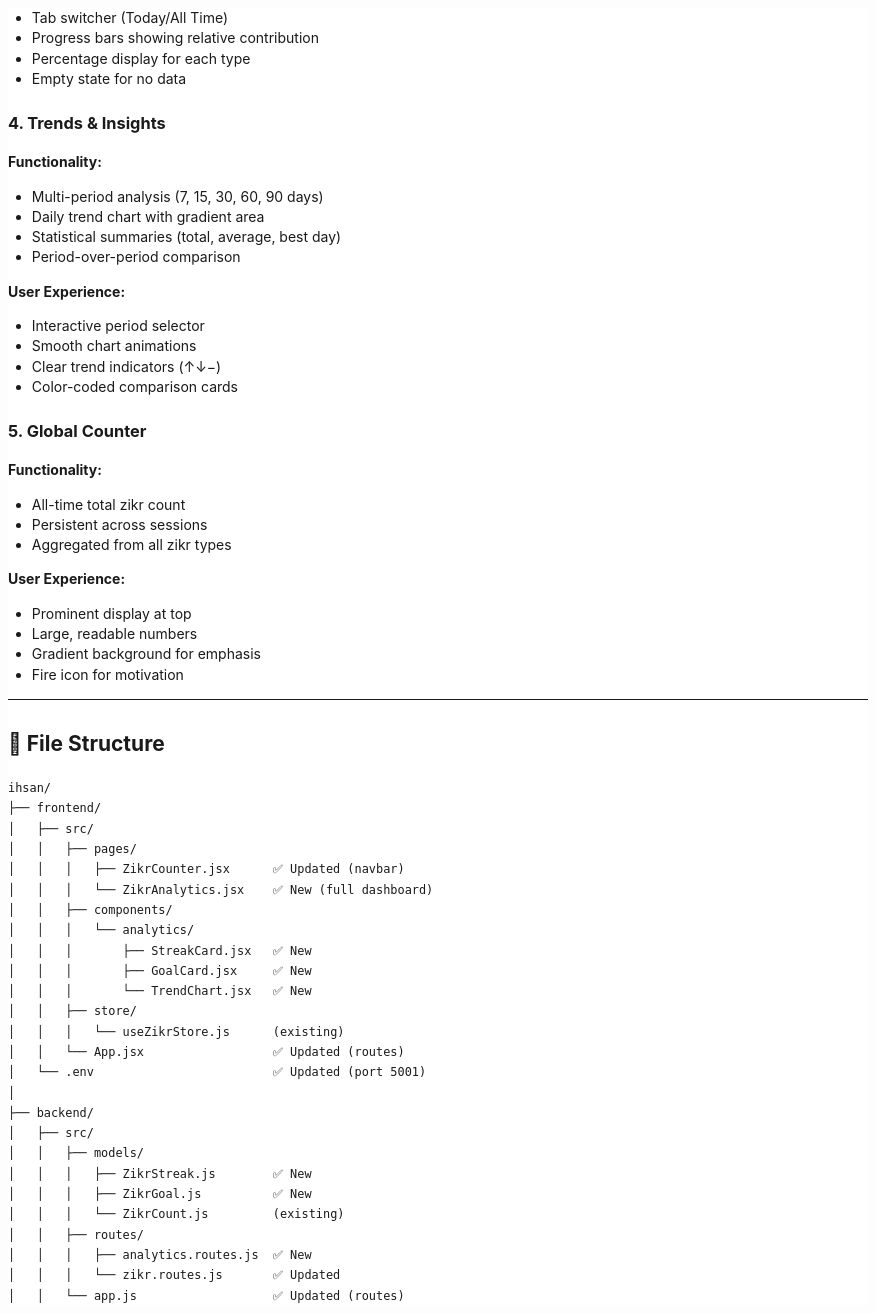 - Tab switcher (Today/All Time)
- Progress bars showing relative contribution
- Percentage display for each type
- Empty state for no data

### 4. Trends & Insights

**Functionality:**

- Multi-period analysis (7, 15, 30, 60, 90 days)
- Daily trend chart with gradient area
- Statistical summaries (total, average, best day)
- Period-over-period comparison

**User Experience:**

- Interactive period selector
- Smooth chart animations
- Clear trend indicators (↑↓−)
- Color-coded comparison cards

### 5. Global Counter

**Functionality:**

- All-time total zikr count
- Persistent across sessions
- Aggregated from all zikr types

**User Experience:**

- Prominent display at top
- Large, readable numbers
- Gradient background for emphasis
- Fire icon for motivation

---

## 📁 File Structure

```
ihsan/
├── frontend/
│   ├── src/
│   │   ├── pages/
│   │   │   ├── ZikrCounter.jsx      ✅ Updated (navbar)
│   │   │   └── ZikrAnalytics.jsx    ✅ New (full dashboard)
│   │   ├── components/
│   │   │   └── analytics/
│   │   │       ├── StreakCard.jsx   ✅ New
│   │   │       ├── GoalCard.jsx     ✅ New
│   │   │       └── TrendChart.jsx   ✅ New
│   │   ├── store/
│   │   │   └── useZikrStore.js      (existing)
│   │   └── App.jsx                  ✅ Updated (routes)
│   └── .env                         ✅ Updated (port 5001)
│
├── backend/
│   ├── src/
│   │   ├── models/
│   │   │   ├── ZikrStreak.js        ✅ New
│   │   │   ├── ZikrGoal.js          ✅ New
│   │   │   └── ZikrCount.js         (existing)
│   │   ├── routes/
│   │   │   ├── analytics.routes.js  ✅ New
│   │   │   └── zikr.routes.js       ✅ Updated
│   │   └── app.js                   ✅ Updated (routes)
```